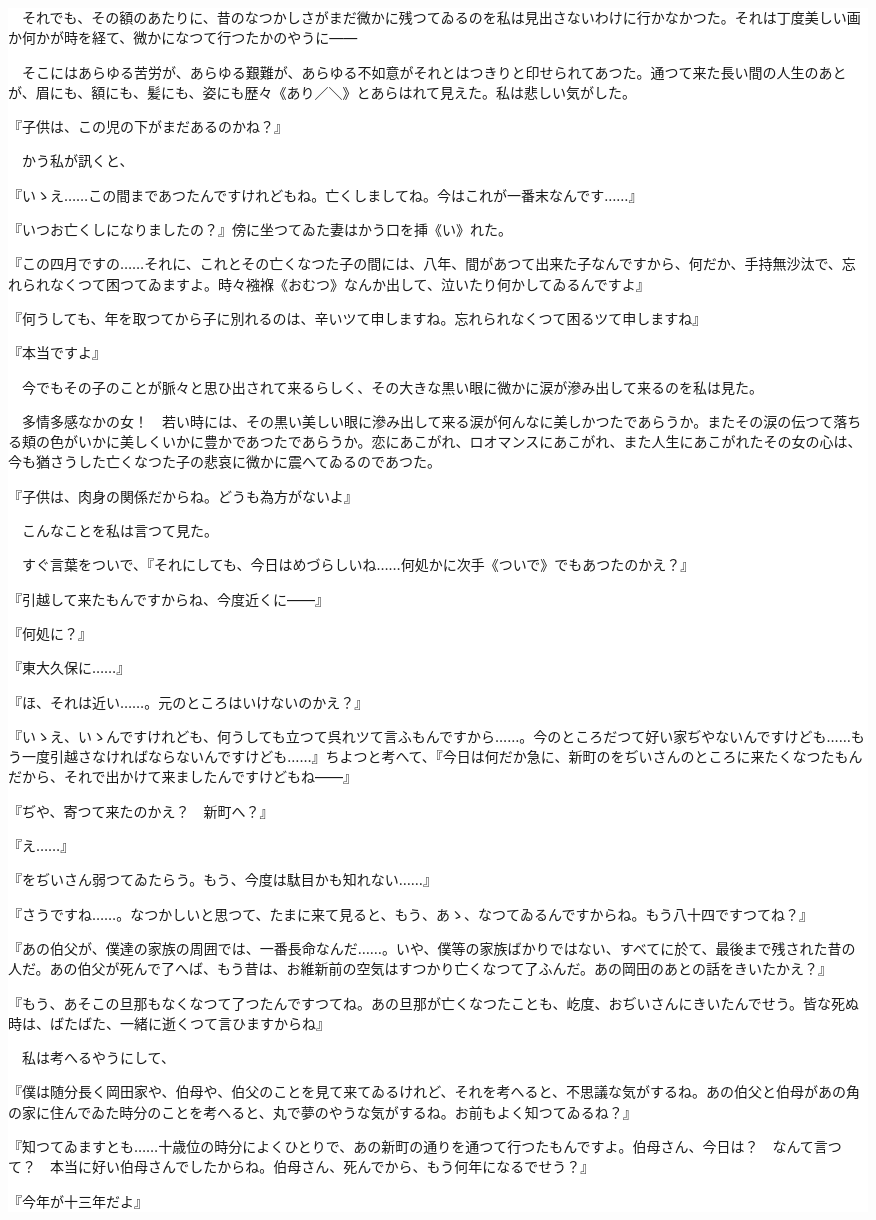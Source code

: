 　それでも、その額のあたりに、昔のなつかしさがまだ微かに残つてゐるのを私は見出さないわけに行かなかつた。それは丁度美しい画か何かが時を経て、微かになつて行つたかのやうに――

　そこにはあらゆる苦労が、あらゆる艱難が、あらゆる不如意がそれとはつきりと印せられてあつた。通つて来た長い間の人生のあとが、眉にも、額にも、髪にも、姿にも歴々《あり／＼》とあらはれて見えた。私は悲しい気がした。

『子供は、この児の下がまだあるのかね？』

　かう私が訊くと、

『いゝえ……この間まであつたんですけれどもね。亡くしましてね。今はこれが一番末なんです……』

『いつお亡くしになりましたの？』傍に坐つてゐた妻はかう口を挿《い》れた。

『この四月ですの……それに、これとその亡くなつた子の間には、八年、間があつて出来た子なんですから、何だか、手持無沙汰で、忘れられなくつて困つてゐますよ。時々襁褓《おむつ》なんか出して、泣いたり何かしてゐるんですよ』

『何うしても、年を取つてから子に別れるのは、辛いツて申しますね。忘れられなくつて困るツて申しますね』

『本当ですよ』

　今でもその子のことが脈々と思ひ出されて来るらしく、その大きな黒い眼に微かに涙が滲み出して来るのを私は見た。

　多情多感なかの女！　若い時には、その黒い美しい眼に滲み出して来る涙が何んなに美しかつたであらうか。またその涙の伝つて落ちる頬の色がいかに美しくいかに豊かであつたであらうか。恋にあこがれ、ロオマンスにあこがれ、また人生にあこがれたその女の心は、今も猶さうした亡くなつた子の悲哀に微かに震へてゐるのであつた。

『子供は、肉身の関係だからね。どうも為方がないよ』

　こんなことを私は言つて見た。

　すぐ言葉をついで、『それにしても、今日はめづらしいね……何処かに次手《ついで》でもあつたのかえ？』

『引越して来たもんですからね、今度近くに――』

『何処に？』

『東大久保に……』

『ほ、それは近い……。元のところはいけないのかえ？』

『いゝえ、いゝんですけれども、何うしても立つて呉れツて言ふもんですから……。今のところだつて好い家ぢやないんですけども……もう一度引越さなければならないんですけども……』ちよつと考へて、『今日は何だか急に、新町のをぢいさんのところに来たくなつたもんだから、それで出かけて来ましたんですけどもね――』

『ぢや、寄つて来たのかえ？　新町へ？』

『え……』

『をぢいさん弱つてゐたらう。もう、今度は駄目かも知れない……』

『さうですね……。なつかしいと思つて、たまに来て見ると、もう、あゝ、なつてゐるんですからね。もう八十四ですつてね？』

『あの伯父が、僕達の家族の周囲では、一番長命なんだ……。いや、僕等の家族ばかりではない、すべてに於て、最後まで残された昔の人だ。あの伯父が死んで了へば、もう昔は、お維新前の空気はすつかり亡くなつて了ふんだ。あの岡田のあとの話をきいたかえ？』

『もう、あそこの旦那もなくなつて了つたんですつてね。あの旦那が亡くなつたことも、屹度、おぢいさんにきいたんでせう。皆な死ぬ時は、ばたばた、一緒に逝くつて言ひますからね』

　私は考へるやうにして、

『僕は随分長く岡田家や、伯母や、伯父のことを見て来てゐるけれど、それを考へると、不思議な気がするね。あの伯父と伯母があの角の家に住んでゐた時分のことを考へると、丸で夢のやうな気がするね。お前もよく知つてゐるね？』

『知つてゐますとも……十歳位の時分によくひとりで、あの新町の通りを通つて行つたもんですよ。伯母さん、今日は？　なんて言つて？　本当に好い伯母さんでしたからね。伯母さん、死んでから、もう何年になるでせう？』

『今年が十三年だよ』
